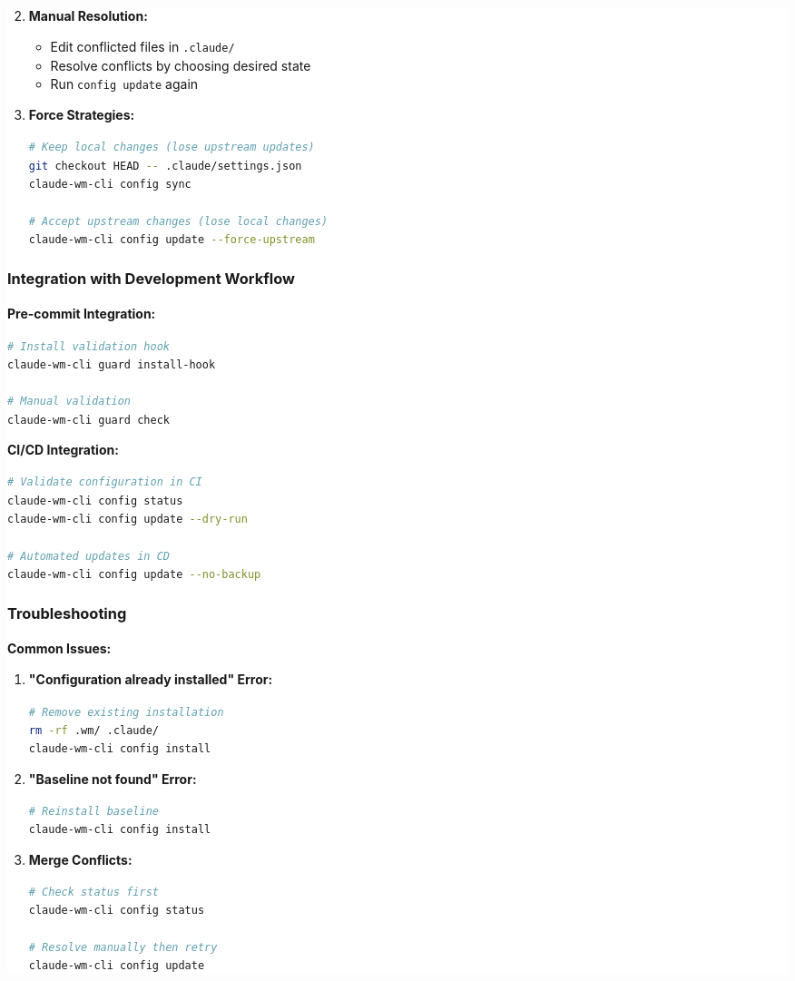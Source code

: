 2. **Manual Resolution:**
   - Edit conflicted files in `.claude/`
   - Resolve conflicts by choosing desired state
   - Run `config update` again

3. **Force Strategies:**
   ```bash
   # Keep local changes (lose upstream updates)
   git checkout HEAD -- .claude/settings.json
   claude-wm-cli config sync
   
   # Accept upstream changes (lose local changes)
   claude-wm-cli config update --force-upstream
   ```

### Integration with Development Workflow

**Pre-commit Integration:**
```bash
# Install validation hook
claude-wm-cli guard install-hook

# Manual validation
claude-wm-cli guard check
```

**CI/CD Integration:**
```bash
# Validate configuration in CI
claude-wm-cli config status
claude-wm-cli config update --dry-run

# Automated updates in CD
claude-wm-cli config update --no-backup
```

### Troubleshooting

**Common Issues:**

1. **"Configuration already installed" Error:**
   ```bash
   # Remove existing installation
   rm -rf .wm/ .claude/
   claude-wm-cli config install
   ```

2. **"Baseline not found" Error:**
   ```bash
   # Reinstall baseline
   claude-wm-cli config install
   ```

3. **Merge Conflicts:**
   ```bash
   # Check status first
   claude-wm-cli config status
   
   # Resolve manually then retry
   claude-wm-cli config update
   ```
